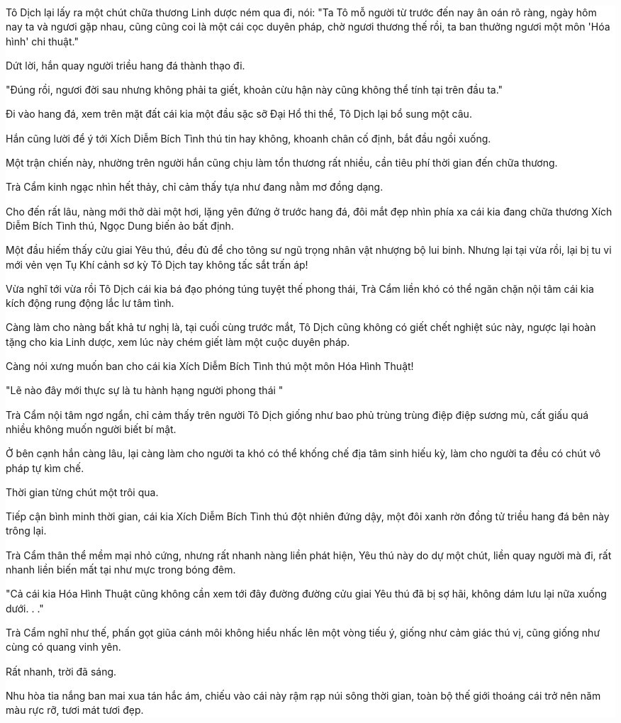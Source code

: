 Tô Dịch lại lấy ra một chút chữa thương Linh dược ném qua đi, nói: "Ta Tô mỗ người từ trước đến nay ân oán rõ ràng, ngày hôm nay ta và ngươi gặp nhau, cũng cũng coi là một cái cọc duyên pháp, chờ ngươi thương thế rồi, ta ban thưởng ngươi một môn 'Hóa hình' chi thuật."

Dứt lời, hắn quay người triều hang đá thành thạo đi.

"Đúng rồi, ngươi đời sau nhưng không phải ta giết, khoản cừu hận này cũng không thể tính tại trên đầu ta."

Đi vào hang đá, xem trên mặt đất cái kia một đầu sặc sỡ Đại Hổ thi thể, Tô Dịch lại bổ sung một câu.

Hắn cũng lười để ý tới Xích Diễm Bích Tình thú tin hay không, khoanh chân cố định, bắt đầu ngồi xuống.

Một trận chiến này, nhường trên người hắn cũng chịu làm tổn thương rất nhiều, cần tiêu phí thời gian đến chữa thương.

Trà Cẩm kinh ngạc nhìn hết thảy, chỉ cảm thấy tựa như đang nằm mơ đồng dạng.

Cho đến rất lâu, nàng mới thở dài một hơi, lặng yên đứng ở trước hang đá, đôi mắt đẹp nhìn phía xa cái kia đang chữa thương Xích Diễm Bích Tình thú, Ngọc Dung biến ảo bất định.

Một đầu hiếm thấy cửu giai Yêu thú, đều đủ để cho tông sư ngũ trọng nhân vật nhượng bộ lui binh. Nhưng lại tại vừa rồi, lại bị tu vi mới vẻn vẹn Tụ Khí cảnh sơ kỳ Tô Dịch tay không tấc sắt trấn áp!

Vừa nghĩ tới vừa rồi Tô Dịch cái kia bá đạo phóng túng tuyệt thế phong thái, Trà Cẩm liền khó có thể ngăn chặn nội tâm cái kia kích động rung động lắc lư tâm tình.

Càng làm cho nàng bất khả tư nghị là, tại cuối cùng trước mắt, Tô Dịch cũng không có giết chết nghiệt súc này, ngược lại hoàn tặng cho kia Linh dược, xem lúc này chém giết làm một cuộc duyên pháp.

Càng nói xưng muốn ban cho cái kia Xích Diễm Bích Tình thú một môn Hóa Hình Thuật!

"Lẽ nào đây mới thực sự là tu hành hạng người phong thái "

Trà Cẩm nội tâm ngơ ngẩn, chỉ cảm thấy trên người Tô Dịch giống như bao phủ trùng trùng điệp điệp sương mù, cất giấu quá nhiều không muốn người biết bí mật.

Ở bên cạnh hắn càng lâu, lại càng làm cho người ta khó có thể khống chế địa tâm sinh hiếu kỳ, làm cho người ta đều có chút vô pháp tự kìm chế.

Thời gian từng chút một trôi qua.

Tiếp cận bình minh thời gian, cái kia Xích Diễm Bích Tình thú đột nhiên đứng dậy, một đôi xanh rờn đồng tử triều hang đá bên này trông lại.

Trà Cẩm thân thể mềm mại nhỏ cứng, nhưng rất nhanh nàng liền phát hiện, Yêu thú này do dự một chút, liền quay người mà đi, rất nhanh liền biến mất tại như mực trong bóng đêm.

"Cả cái kia Hóa Hình Thuật cũng không cần xem tới đây đường đường cửu giai Yêu thú đã bị sợ hãi, không dám lưu lại nữa xuống dưới. . ."

Trà Cẩm nghĩ như thế, phấn gọt giũa cánh môi không hiểu nhấc lên một vòng tiếu ý, giống như cảm giác thú vị, cũng giống như cùng có quang vinh yên.

Rất nhanh, trời đã sáng.

Nhu hòa tia nắng ban mai xua tán hắc ám, chiếu vào cái này rậm rạp núi sông thời gian, toàn bộ thế giới thoáng cái trở nên năm màu rực rỡ, tươi mát tươi đẹp.
